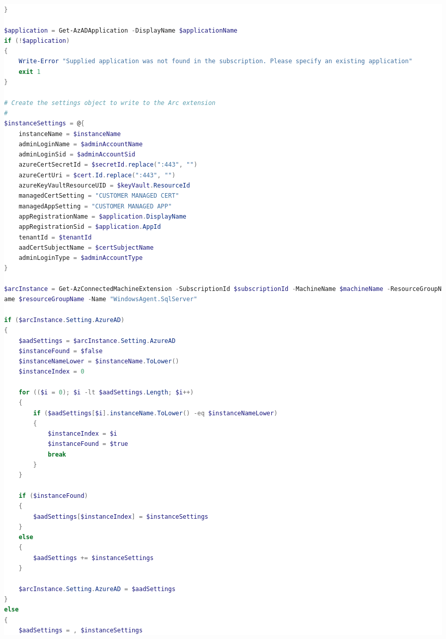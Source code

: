 ```powershell
}

$application = Get-AzADApplication -DisplayName $applicationName
if (!$application)
{
    Write-Error "Supplied application was not found in the subscription. Please specify an existing application"
    exit 1
}

# Create the settings object to write to the Arc extension
#
$instanceSettings = @{
    instanceName = $instanceName
    adminLoginName = $adminAccountName
    adminLoginSid = $adminAccountSid
    azureCertSecretId = $secretId.replace(":443", "")
    azureCertUri = $cert.Id.replace(":443", "")
    azureKeyVaultResourceUID = $keyVault.ResourceId
    managedCertSetting = "CUSTOMER MANAGED CERT"
    managedAppSetting = "CUSTOMER MANAGED APP"
    appRegistrationName = $application.DisplayName
    appRegistrationSid = $application.AppId
    tenantId = $tenantId
    aadCertSubjectName = $certSubjectName
    adminLoginType = $adminAccountType
}

$arcInstance = Get-AzConnectedMachineExtension -SubscriptionId $subscriptionId -MachineName $machineName -ResourceGroupName $resourceGroupName -Name "WindowsAgent.SqlServer"

if ($arcInstance.Setting.AzureAD)
{
    $aadSettings = $arcInstance.Setting.AzureAD
    $instanceFound = $false
    $instanceNameLower = $instanceName.ToLower()
    $instanceIndex = 0

    for (($i = 0); $i -lt $aadSettings.Length; $i++)
    {
        if ($aadSettings[$i].instanceName.ToLower() -eq $instanceNameLower)
        {
            $instanceIndex = $i
            $instanceFound = $true
            break
        }
    }

    if ($instanceFound)
    {
        $aadSettings[$instanceIndex] = $instanceSettings
    }
    else
    {
        $aadSettings += $instanceSettings
    }

    $arcInstance.Setting.AzureAD = $aadSettings
}
else
{
    $aadSettings = , $instanceSettings
```